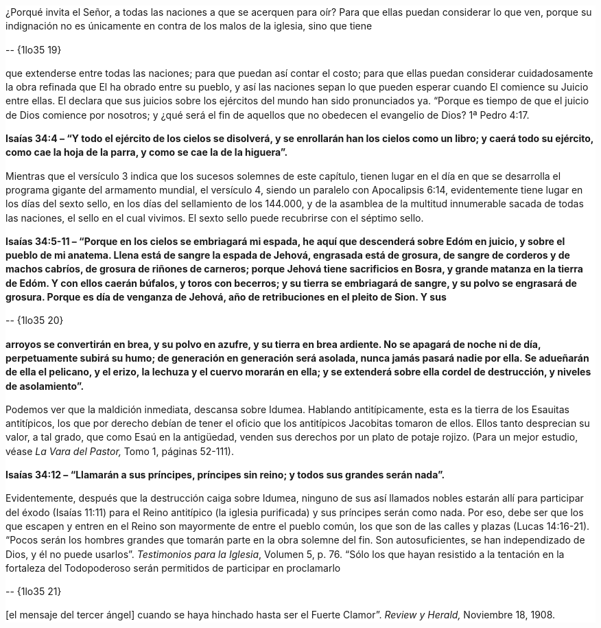 ¿Porqué invita el Señor, a todas las naciones a que se acerquen para oír? Para que ellas puedan considerar lo que ven, porque su indignación no es únicamente en contra de los malos de la iglesia, sino que tiene

 -- {1lo35 19}   
  
  que extenderse entre todas las naciones; para que puedan así contar el costo; para que ellas puedan considerar cuidadosamente la obra refinada que El ha obrado entre su pueblo, y así las naciones sepan lo que pueden esperar cuando El comience su Juicio entre ellas. El declara que sus juicios sobre los ejércitos del mundo han sido pronunciados ya. “Porque es tiempo de que el juicio de Dios comience por nosotros; y ¿qué será el fin de aquellos que no obedecen el evangelio de Dios? 1ª Pedro 4:17.

**Isaías 34:4 – “Y todo el ejército de los cielos se disolverá, y se enrollarán han los cielos como un libro; y caerá todo su ejército, como cae la hoja de la parra, y como se cae la de la higuera”.**

Mientras que el versículo 3 indica que los sucesos solemnes de este capítulo, tienen lugar en el día en que se desarrolla el programa gigante del armamento mundial, el versículo 4, siendo un paralelo con Apocalipsis 6:14, evidentemente tiene lugar en los días del sexto sello, en los días del sellamiento de los 144.000, y de la asamblea de la multitud innumerable sacada de todas las naciones, el sello en el cual vivimos. El sexto sello puede recubrirse con el séptimo sello.

**Isaías 34:5-11 – “Porque en los cielos se embriagará mi espada, he aquí que descenderá sobre Edóm en juicio, y sobre el pueblo de mi anatema. Llena está de sangre la espada de Jehová, engrasada está de grosura, de sangre de corderos y de machos cabríos, de grosura de riñones de carneros; porque Jehová tiene sacrificios en Bosra, y grande matanza en la tierra de Edóm. Y con ellos caerán búfalos, y toros con becerros; y su tierra se embriagará de sangre, y su polvo se engrasará de grosura. Porque es día de venganza de Jehová, año de retribuciones en el pleito de Sion. Y sus**

 -- {1lo35 20}   
  
  **arroyos se convertirán en brea, y su polvo en azufre, y su tierra en brea ardiente. No se apagará de noche ni de día, perpetuamente subirá su humo; de generación en generación será asolada, nunca jamás pasará nadie por ella. Se adueñarán de ella el pelicano, y el erizo, la lechuza y el cuervo morarán en ella; y se extenderá sobre ella cordel de destrucción, y niveles de asolamiento”.**

Podemos ver que la maldición inmediata, descansa sobre Idumea. Hablando antitípicamente, esta es la tierra de los Esauitas antitípicos, los que por derecho debían de tener el oficio que los antitípicos Jacobitas tomaron de ellos. Ellos tanto desprecian su valor, a tal grado, que como Esaú en la antigüedad, venden sus derechos por un plato de potaje rojizo. (Para un mejor estudio, véase _La Vara del Pastor,_ Tomo 1, páginas 52-111).

**Isaías 34:12 – “Llamarán a sus príncipes, príncipes sin reino; y todos sus grandes serán nada”.**

Evidentemente, después que la destrucción caiga sobre Idumea, ninguno de sus así llamados nobles estarán allí para participar del éxodo (Isaías 11:11) para el Reino antitípico (la iglesia purificada) y sus príncipes serán como nada. Por eso, debe ser que los que escapen y entren en el Reino son mayormente de entre el pueblo común, los que son de las calles y plazas (Lucas 14:16-21). “Pocos serán los hombres grandes que tomarán parte en la obra solemne del fin. Son autosuficientes, se han independizado de Dios, y él no puede usarlos”. _Testimonios para la Iglesia_, Volumen 5, p. 76. “Sólo los que hayan resistido a la tentación en la fortaleza del Todopoderoso serán permitidos de participar en proclamarlo

 -- {1lo35 21}   
  
  [el mensaje del tercer ángel] cuando se haya hinchado hasta ser el Fuerte Clamor”. _Review y Herald,_ Noviembre 18, 1908.
